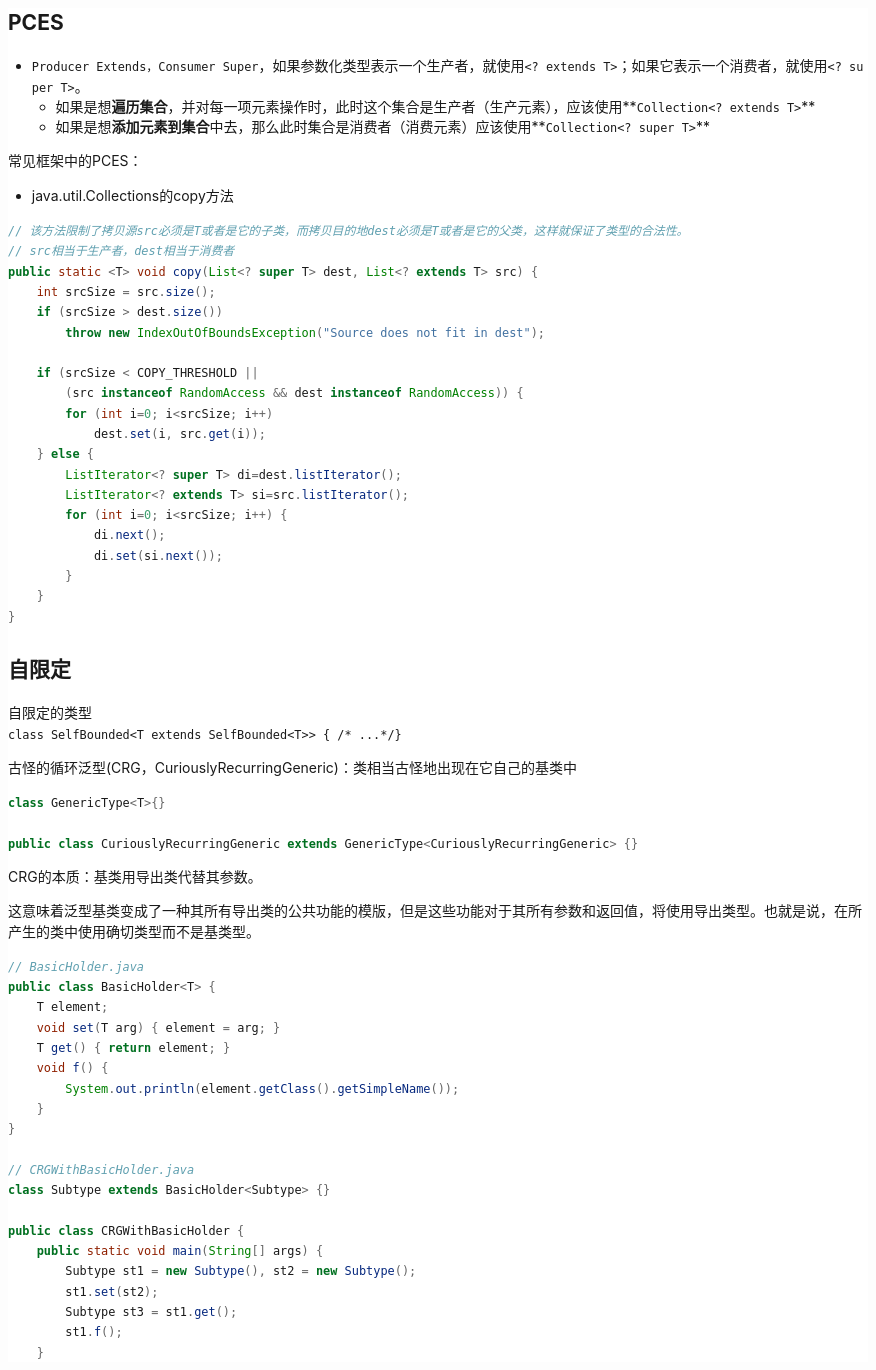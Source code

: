 ## PCES
- `Producer Extends，Consumer Super`，如果参数化类型表示一个生产者，就使用`<? extends T>`；如果它表示一个消费者，就使用`<? super T>`。
    - 如果是想**遍历集合**，并对每一项元素操作时，此时这个集合是生产者（生产元素），应该使用**`Collection<? extends T>`**
    - 如果是想**添加元素到集合**中去，那么此时集合是消费者（消费元素）应该使用**`Collection<? super T>`**

常见框架中的PCES：
- java.util.Collections的copy方法
```java
// 该方法限制了拷贝源src必须是T或者是它的子类，而拷贝目的地dest必须是T或者是它的父类，这样就保证了类型的合法性。
// src相当于生产者，dest相当于消费者
public static <T> void copy(List<? super T> dest, List<? extends T> src) {
    int srcSize = src.size();
    if (srcSize > dest.size())
        throw new IndexOutOfBoundsException("Source does not fit in dest");

    if (srcSize < COPY_THRESHOLD ||
        (src instanceof RandomAccess && dest instanceof RandomAccess)) {
        for (int i=0; i<srcSize; i++)
            dest.set(i, src.get(i));
    } else {
        ListIterator<? super T> di=dest.listIterator();
        ListIterator<? extends T> si=src.listIterator();
        for (int i=0; i<srcSize; i++) {
            di.next();
            di.set(si.next());
        }
    }
}
```

## 自限定
自限定的类型  
`class SelfBounded<T extends SelfBounded<T>> { /* ...*/}`

古怪的循环泛型(CRG，CuriouslyRecurringGeneric)：类相当古怪地出现在它自己的基类中  
```java
class GenericType<T>{}

public class CuriouslyRecurringGeneric extends GenericType<CuriouslyRecurringGeneric> {}
```
CRG的本质：基类用导出类代替其参数。

这意味着泛型基类变成了一种其所有导出类的公共功能的模版，但是这些功能对于其所有参数和返回值，将使用导出类型。也就是说，在所产生的类中使用确切类型而不是基类型。
```java
// BasicHolder.java
public class BasicHolder<T> {
    T element;
    void set(T arg) { element = arg; }
    T get() { return element; }
    void f() {
        System.out.println(element.getClass().getSimpleName());
    }
}

// CRGWithBasicHolder.java
class Subtype extends BasicHolder<Subtype> {}

public class CRGWithBasicHolder {
    public static void main(String[] args) {
        Subtype st1 = new Subtype(), st2 = new Subtype();
        st1.set(st2);
        Subtype st3 = st1.get();
        st1.f();
    }
```
